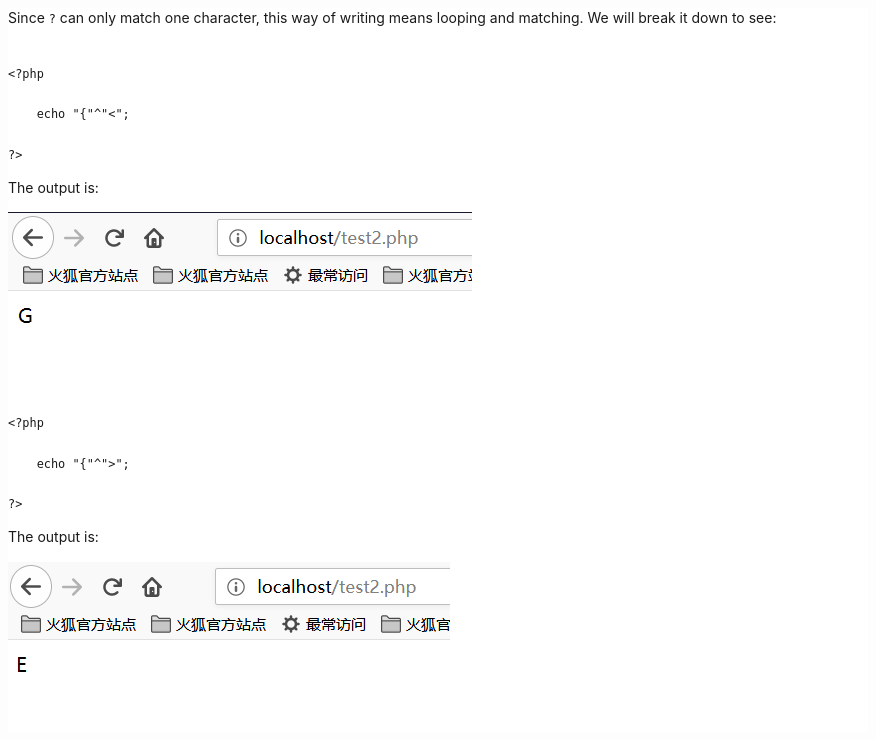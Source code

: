 Since `?` can only match one character, this way of writing means looping and matching. We will break it down to see:


```

<?php

    echo "{"^"<";

?>

```



The output is:


![](./figure/preg_match/answer3.png)



```

<?php

    echo "{"^">";

?>

```



The output is:


![](./figure/preg_match/answer4.png)


